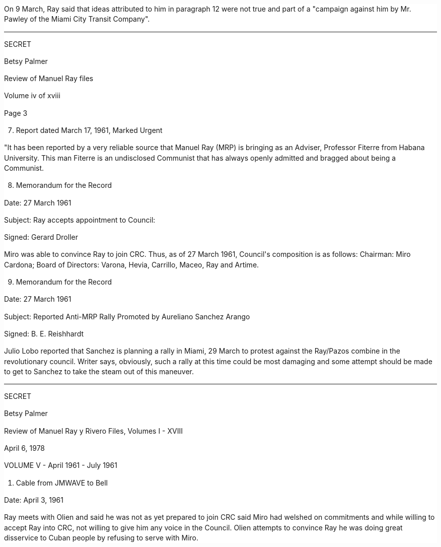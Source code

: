 On 9 March, Ray said that ideas attributed to him in paragraph 12 were not true and part of a "campaign against him by Mr. Pawley of the Miami City Transit Company".

---

SECRET

Betsy Palmer

Review of Manuel Ray files

Volume iv of xviii

Page 3

7.  Report dated March 17, 1961, Marked Urgent

"It has been reported by a very reliable source that Manuel Ray (MRP) is bringing as an Adviser, Professor Fiterre from Habana University. This man Fiterre is an undisclosed Communist that has always openly admitted and bragged about being a Communist.

8.  Memorandum for the Record

Date: 27 March 1961

Subject: Ray accepts appointment to Council:

Signed: Gerard Droller

Miro was able to convince Ray to join CRC. Thus, as of 27 March 1961, Council's composition is as follows: Chairman: Miro Cardona; Board of Directors: Varona, Hevia, Carrillo, Maceo, Ray and Artime.

9.  Memorandum for the Record

Date: 27 March 1961

Subject: Reported Anti-MRP Rally Promoted by Aureliano Sanchez Arango

Signed: B. E. Reishhardt

Julio Lobo reported that Sanchez is planning a rally in Miami, 29 March to protest against the Ray/Pazos combine in the revolutionary council. Writer says, obviously, such a rally at this time could be most damaging and some attempt should be made to get to Sanchez to take the steam out of this maneuver.

---

SECRET

Betsy Palmer

Review of Manuel Ray y Rivero Files, Volumes I - XVIII

April 6, 1978

VOLUME V - April 1961 - July 1961

1.  Cable from JMWAVE to Bell

Date: April 3, 1961

Ray meets with Olien and said he was not as yet prepared to join CRC said Miro had welshed on commitments and while willing to accept Ray into CRC, not willing to give him any voice in the Council. Olien attempts to convince Ray he was doing great disservice to Cuban people by refusing to serve with Miro.
